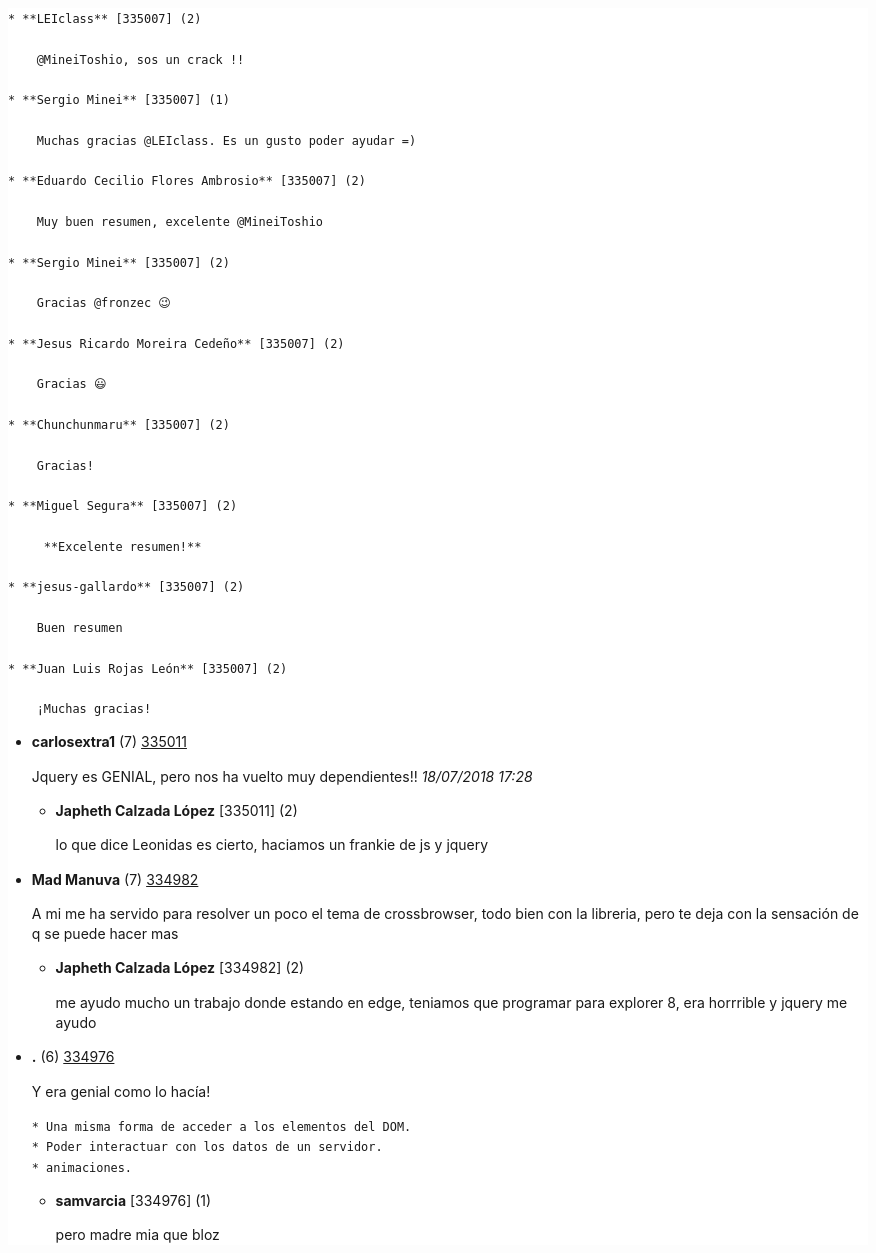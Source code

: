 	* **LEIclass** [335007] (2)

		@MineiToshio, sos un crack !!

	* **Sergio Minei** [335007] (1)

		Muchas gracias @LEIclass. Es un gusto poder ayudar =)

	* **Eduardo Cecilio Flores Ambrosio** [335007] (2)

		Muy buen resumen, excelente @MineiToshio

	* **Sergio Minei** [335007] (2)

		Gracias @fronzec 😉

	* **Jesus Ricardo Moreira Cedeño** [335007] (2)

		Gracias 😃

	* **Chunchunmaru** [335007] (2)

		Gracias!

	* **Miguel Segura** [335007] (2)

		 **Excelente resumen!**

	* **jesus-gallardo** [335007] (2)

		Buen resumen

	* **Juan Luis Rojas León** [335007] (2)

		¡Muchas gracias!

* **carlosextra1** (7) [335011](https://platzi.com/comentario/335011/) 

	Jquery es GENIAL, pero nos ha vuelto muy dependientes!! _18/07/2018 17:28_

	* **Japheth Calzada López** [335011] (2)

		lo que dice Leonidas es cierto, haciamos un frankie de js y jquery

* **Mad Manuva** (7) [334982](https://platzi.com/comentario/334982/) 

	A mi me ha servido para resolver un poco el tema de crossbrowser, todo bien con la libreria, pero te deja con la sensación de q se puede hacer mas

	* **Japheth Calzada López** [334982] (2)

		me ayudo mucho un trabajo donde estando en edge, teniamos que programar para explorer 8, era horrrible y jquery me ayudo

* **.** (6) [334976](https://platzi.com/comentario/334976/) 

	Y era genial como lo hacía!
	
	  * Una misma forma de acceder a los elementos del DOM.
	  * Poder interactuar con los datos de un servidor.
	  * animaciones.

	* **samvarcia** [334976] (1)

		pero madre mia que bloz
